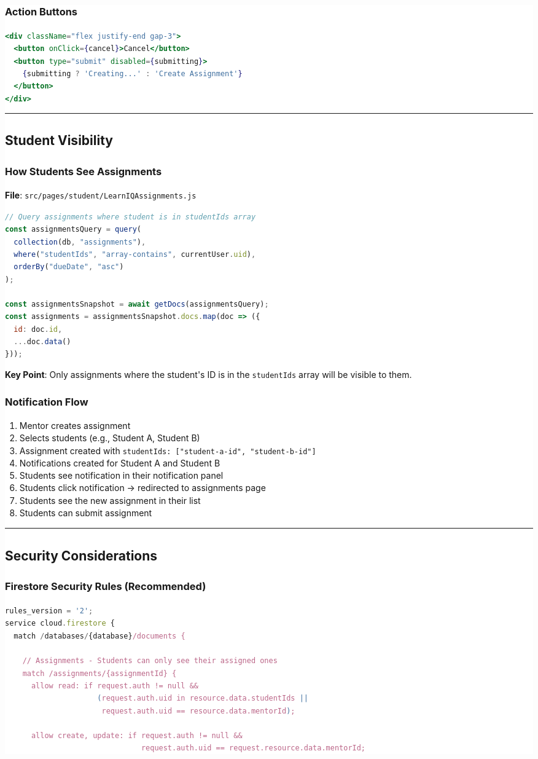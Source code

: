 ### Action Buttons
```jsx
<div className="flex justify-end gap-3">
  <button onClick={cancel}>Cancel</button>
  <button type="submit" disabled={submitting}>
    {submitting ? 'Creating...' : 'Create Assignment'}
  </button>
</div>
```

---

## Student Visibility

### How Students See Assignments
**File**: `src/pages/student/LearnIQAssignments.js`

```javascript
// Query assignments where student is in studentIds array
const assignmentsQuery = query(
  collection(db, "assignments"),
  where("studentIds", "array-contains", currentUser.uid),
  orderBy("dueDate", "asc")
);

const assignmentsSnapshot = await getDocs(assignmentsQuery);
const assignments = assignmentsSnapshot.docs.map(doc => ({
  id: doc.id,
  ...doc.data()
}));
```

**Key Point**: Only assignments where the student's ID is in the `studentIds` array will be visible to them.

### Notification Flow
1. Mentor creates assignment
2. Selects students (e.g., Student A, Student B)
3. Assignment created with `studentIds: ["student-a-id", "student-b-id"]`
4. Notifications created for Student A and Student B
5. Students see notification in their notification panel
6. Students click notification → redirected to assignments page
7. Students see the new assignment in their list
8. Students can submit assignment

---

## Security Considerations

### Firestore Security Rules (Recommended)
```javascript
rules_version = '2';
service cloud.firestore {
  match /databases/{database}/documents {
    
    // Assignments - Students can only see their assigned ones
    match /assignments/{assignmentId} {
      allow read: if request.auth != null && 
                     (request.auth.uid in resource.data.studentIds || 
                      request.auth.uid == resource.data.mentorId);
      
      allow create, update: if request.auth != null && 
                               request.auth.uid == request.resource.data.mentorId;
```